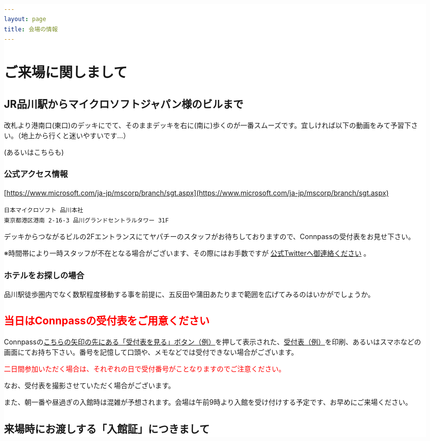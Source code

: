 ```yaml
---
layout: page
title: 会場の情報
---
```


# ご来場に関しまして

## JR品川駅からマイクロソフトジャパン様のビルまで

改札より港南口(東口)のデッキにでて、そのままデッキを右に(南に)歩くのが一番スムーズです。宜しければ以下の動画をみて予習下さい。（地上から行くと迷いやすいです…）

<iframe width="100%" height="250" src="http://www.youtube.com/embed/13612FraKtg" frameborder="0" allowfullscreen></iframe>

(あるいはこちらも)

<iframe width="100%" height="250" src="http://www.youtube.com/embed/J4WVbI-JBzs" frameborder="0" allowfullscreen></iframe>

### 公式アクセス情報

[https://www.microsoft.com/ja-jp/mscorp/branch/sgt.aspx](https://www.microsoft.com/ja-jp/mscorp/branch/sgt.aspx)

```
日本マイクロソフト 品川本社
東京都港区港南 2-16-3 品川グランドセントラルタワー 31F
```

デッキからつながるビルの2Fエントランスにてヤパチーのスタッフがお待ちしておりますので、Connpassの受付表をお見せ下さい。

※時間帯により一時スタッフが不在となる場合がございます、その際にはお手数ですが [公式Twitterへ御連絡ください](https://twitter.com/intent/tweet?text=2F受付にだれもいなくて困ってます!%20@yapcasia8oji) 。

### ホテルをお探しの場合

品川駅徒歩圏内でなく数駅程度移動する事を前提に、五反田や蒲田あたりまで範囲を広げてみるのはいかがでしょうか。

## <span style="color:red">当日はConnpassの受付表をご用意ください</span>

Connpassの[こちらの矢印の先にある「受付表を見る」ボタン（例）](https://gyazo.com/ad4ef16f2704de90ee1a63b8506417fb)を押して表示された、[受付表（例）](https://gyazo.com/1014d3050b174fff5018625f1d327818)を印刷、あるいはスマホなどの画面にてお持ち下さい。番号を記憶して口頭や、メモなどでは受付できない場合がございます。

<span style="color:red">二日間参加いただく場合は、それぞれの日で受付番号がことなりますのでご注意ください。</span>

なお、受付表を撮影させていただく場合がございます。

また、朝一番や昼過ぎの入館時は混雑が予想されます。会場は午前9時より入館を受け付けする予定です、お早めにご来場ください。

## 来場時にお渡しする「入館証」につきまして

